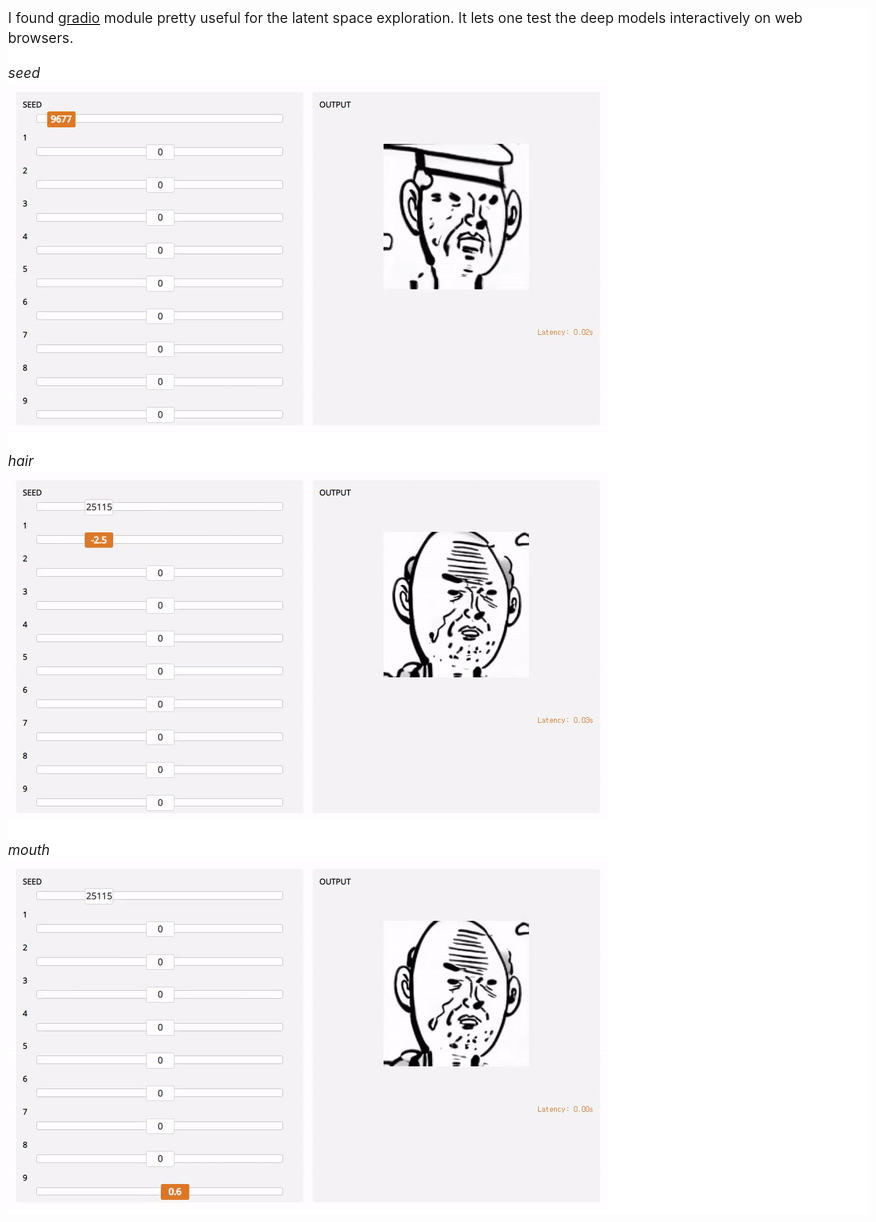 I found [gradio](https://gradio.app/) module pretty useful for the latent space exploration. It lets one test the deep models interactively on web browsers.

*seed*\
<img src="./imgs/factor-randomseed.gif" >

*hair*\
<img src="./imgs/factor-hair.gif" >

*mouth*\
<img src="./imgs/factor-mouth.gif"> 